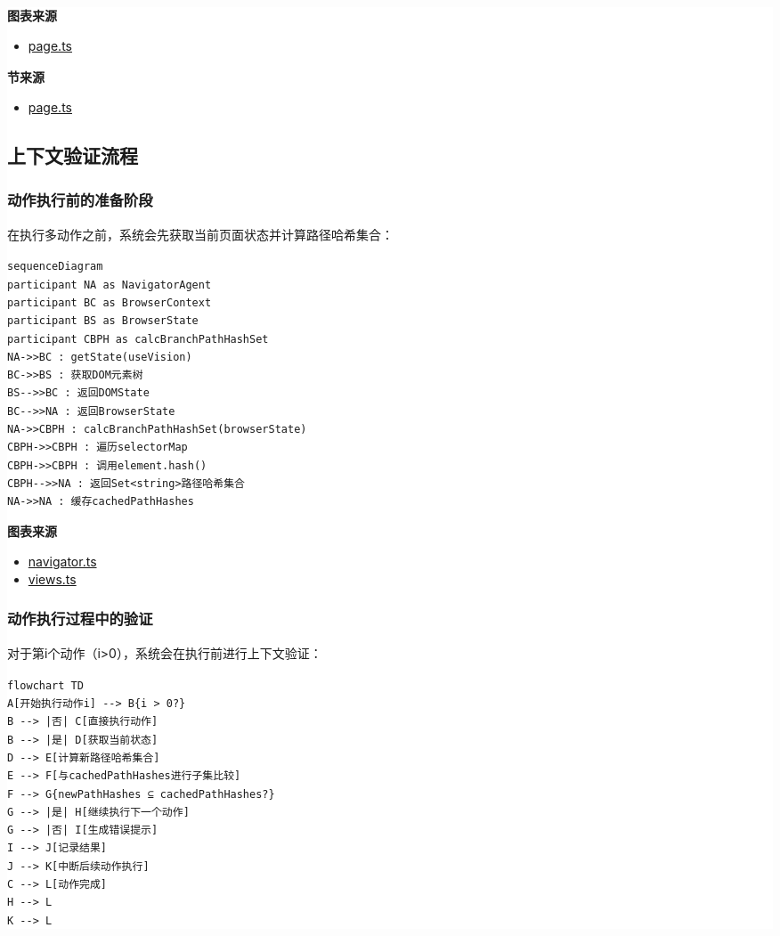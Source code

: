 **图表来源**
- [page.ts](file://chrome-extension/src/background/browser/page.ts#L24-L68)

**节来源**
- [page.ts](file://chrome-extension/src/background/browser/page.ts#L24-L68)

## 上下文验证流程

### 动作执行前的准备阶段

在执行多动作之前，系统会先获取当前页面状态并计算路径哈希集合：

```mermaid
sequenceDiagram
participant NA as NavigatorAgent
participant BC as BrowserContext
participant BS as BrowserState
participant CBPH as calcBranchPathHashSet
NA->>BC : getState(useVision)
BC->>BS : 获取DOM元素树
BS-->>BC : 返回DOMState
BC-->>NA : 返回BrowserState
NA->>CBPH : calcBranchPathHashSet(browserState)
CBPH->>CBPH : 遍历selectorMap
CBPH->>CBPH : 调用element.hash()
CBPH-->>NA : 返回Set<string>路径哈希集合
NA->>NA : 缓存cachedPathHashes
```

**图表来源**
- [navigator.ts](file://chrome-extension/src/background/agent/agents/navigator.ts#L353-L376)
- [views.ts](file://chrome-extension/src/background/browser/dom/views.ts#L585-L590)

### 动作执行过程中的验证

对于第i个动作（i>0），系统会在执行前进行上下文验证：

```mermaid
flowchart TD
A[开始执行动作i] --> B{i > 0?}
B --> |否| C[直接执行动作]
B --> |是| D[获取当前状态]
D --> E[计算新路径哈希集合]
E --> F[与cachedPathHashes进行子集比较]
F --> G{newPathHashes ⊆ cachedPathHashes?}
G --> |是| H[继续执行下一个动作]
G --> |否| I[生成错误提示]
I --> J[记录结果]
J --> K[中断后续动作执行]
C --> L[动作完成]
H --> L
K --> L
```
